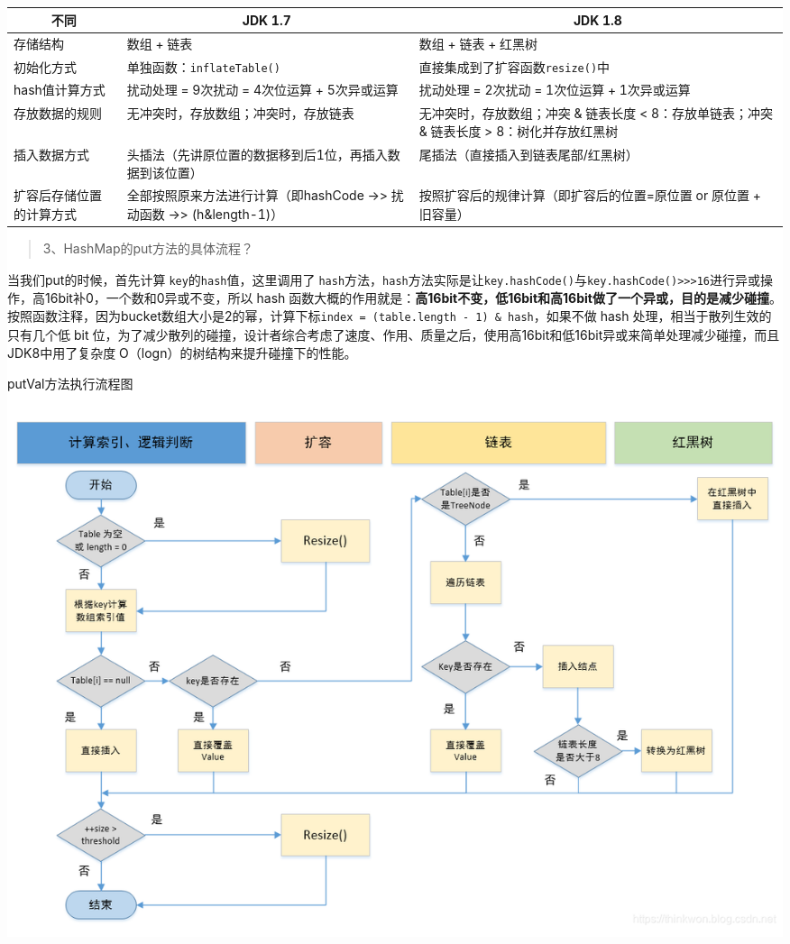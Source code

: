 | 不同                     | JDK 1.7                                                      | JDK 1.8                                                      |
| ------------------------ | ------------------------------------------------------------ | ------------------------------------------------------------ |
| 存储结构                 | 数组 + 链表                                                  | 数组 + 链表 + 红黑树                                         |
| 初始化方式               | 单独函数：`inflateTable()`                                   | 直接集成到了扩容函数`resize()`中                             |
| hash值计算方式           | 扰动处理 = 9次扰动 = 4次位运算 + 5次异或运算                 | 扰动处理 = 2次扰动 = 1次位运算 + 1次异或运算                 |
| 存放数据的规则           | 无冲突时，存放数组；冲突时，存放链表                         | 无冲突时，存放数组；冲突 & 链表长度 < 8：存放单链表；冲突 & 链表长度 > 8：树化并存放红黑树 |
| 插入数据方式             | 头插法（先讲原位置的数据移到后1位，再插入数据到该位置）      | 尾插法（直接插入到链表尾部/红黑树）                          |
| 扩容后存储位置的计算方式 | 全部按照原来方法进行计算（即hashCode ->> 扰动函数 ->> (h&length-1)） | 按照扩容后的规律计算（即扩容后的位置=原位置 or 原位置 + 旧容量） |





> 3、HashMap的put方法的具体流程？

当我们put的时候，首先计算 `key`的`hash`值，这里调用了 `hash`方法，`hash`方法实际是让`key.hashCode()`与`key.hashCode()>>>16`进行异或操作，高16bit补0，一个数和0异或不变，所以 hash 函数大概的作用就是：**高16bit不变，低16bit和高16bit做了一个异或，目的是减少碰撞**。按照函数注释，因为bucket数组大小是2的幂，计算下标`index = (table.length - 1) & hash`，如果不做 hash 处理，相当于散列生效的只有几个低 bit 位，为了减少散列的碰撞，设计者综合考虑了速度、作用、质量之后，使用高16bit和低16bit异或来简单处理减少碰撞，而且JDK8中用了复杂度 O（logn）的树结构来提升碰撞下的性能。

putVal方法执行流程图

![putVal方法执行流程图](./assets/11.png)

